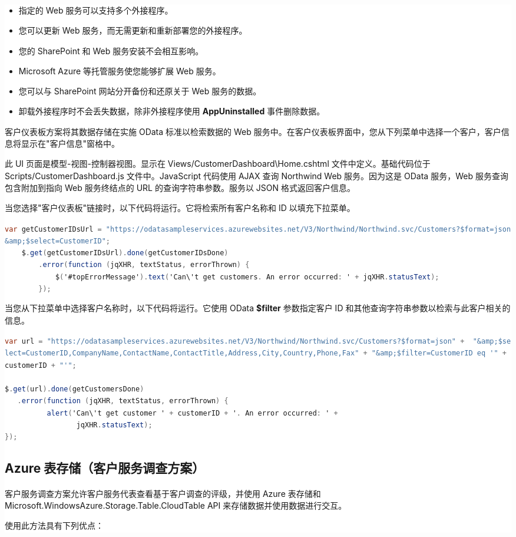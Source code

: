
- 指定的 Web 服务可以支持多个外接程序。
    
- 您可以更新 Web 服务，而无需更新和重新部署您的外接程序。
    
- 您的 SharePoint 和 Web 服务安装不会相互影响。
    
- Microsoft Azure 等托管服务使您能够扩展 Web 服务。
    
- 您可以与 SharePoint 网站分开备份和还原关于 Web 服务的数据。
    
- 卸载外接程序时不会丢失数据，除非外接程序使用  **AppUninstalled** 事件删除数据。
    
客户仪表板方案将其数据存储在实施 OData 标准以检索数据的 Web 服务中。在客户仪表板界面中，您从下列菜单中选择一个客户，客户信息将显示在"客户信息"窗格中。

此 UI 页面是模型-视图-控制器视图。显示在 Views/CustomerDashboard\Home.cshtml 文件中定义。基础代码位于 Scripts/CustomerDashboard.js 文件中。JavaScript 代码使用 AJAX 查询 Northwind Web 服务。因为这是 OData 服务，Web 服务查询包含附加到指向 Web 服务终结点的 URL 的查询字符串参数。服务以 JSON 格式返回客户信息。

当您选择"客户仪表板"链接时，以下代码将运行。它将检索所有客户名称和 ID 以填充下拉菜单。




```C#
var getCustomerIDsUrl = "https://odatasampleservices.azurewebsites.net/V3/Northwind/Northwind.svc/Customers?$format=json&amp;$select=CustomerID";
    $.get(getCustomerIDsUrl).done(getCustomerIDsDone)
        .error(function (jqXHR, textStatus, errorThrown) {
            $('#topErrorMessage').text('Can\'t get customers. An error occurred: ' + jqXHR.statusText);
        });

```

当您从下拉菜单中选择客户名称时，以下代码将运行。它使用 OData  **$filter** 参数指定客户 ID 和其他查询字符串参数以检索与此客户相关的信息。




```C#
var url = "https://odatasampleservices.azurewebsites.net/V3/Northwind/Northwind.svc/Customers?$format=json" +  "&amp;$select=CustomerID,CompanyName,ContactName,ContactTitle,Address,City,Country,Phone,Fax" + "&amp;$filter=CustomerID eq '" + customerID + "'";

$.get(url).done(getCustomersDone)
   .error(function (jqXHR, textStatus, errorThrown) {
          alert('Can\'t get customer ' + customerID + '. An error occurred: ' + 
                 jqXHR.statusText);
});

```


## Azure 表存储（客户服务调查方案）

客户服务调查方案允许客户服务代表查看基于客户调查的评级，并使用 Azure 表存储和 Microsoft.WindowsAzure.Storage.Table.CloudTable API 来存储数据并使用数据进行交互。

使用此方法具有下列优点：
